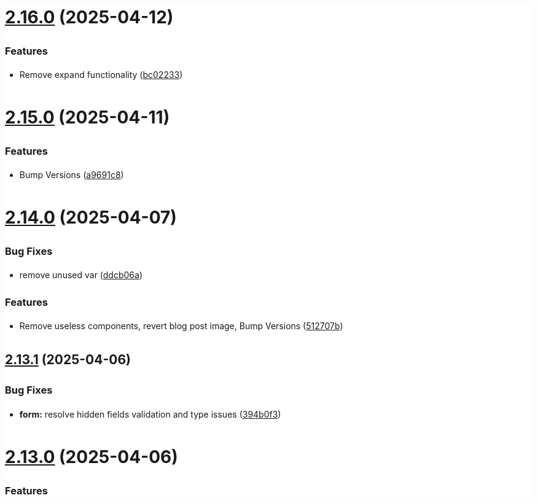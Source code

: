 # [2.16.0](https://github.com/vasilistotskas/grooveshop-storefront-ui-node-nuxt/compare/v2.15.0...v2.16.0) (2025-04-12)


### Features

* Remove expand functionality ([bc02233](https://github.com/vasilistotskas/grooveshop-storefront-ui-node-nuxt/commit/bc02233f6ddec25dc5d13ceb76903a2476351ad7))

# [2.15.0](https://github.com/vasilistotskas/grooveshop-storefront-ui-node-nuxt/compare/v2.14.0...v2.15.0) (2025-04-11)


### Features

* Bump Versions ([a9691c8](https://github.com/vasilistotskas/grooveshop-storefront-ui-node-nuxt/commit/a9691c8329d13bef6dcb65bc7fad782e6897cb87))

# [2.14.0](https://github.com/vasilistotskas/grooveshop-storefront-ui-node-nuxt/compare/v2.13.1...v2.14.0) (2025-04-07)


### Bug Fixes

* remove unused var ([ddcb06a](https://github.com/vasilistotskas/grooveshop-storefront-ui-node-nuxt/commit/ddcb06a903a4c7efc223075f055331897cefc60a))


### Features

* Remove useless components, revert blog post image, Bump Versions ([512707b](https://github.com/vasilistotskas/grooveshop-storefront-ui-node-nuxt/commit/512707b60958912a2143e9efa8fcf17ae1a6d7ad))

## [2.13.1](https://github.com/vasilistotskas/grooveshop-storefront-ui-node-nuxt/compare/v2.13.0...v2.13.1) (2025-04-06)


### Bug Fixes

* **form:** resolve hidden fields validation and type issues ([394b0f3](https://github.com/vasilistotskas/grooveshop-storefront-ui-node-nuxt/commit/394b0f3ac2890f87d1ee2dd29a38193a96d65b5e))

# [2.13.0](https://github.com/vasilistotskas/grooveshop-storefront-ui-node-nuxt/compare/v2.12.0...v2.13.0) (2025-04-06)


### Features
